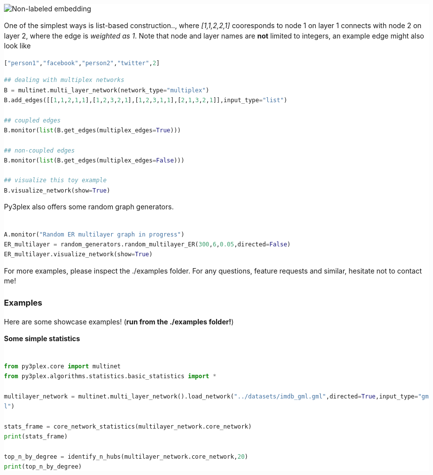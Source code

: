 ![Non-labeled embedding](example_images/supra.png)


One of the simplest ways is list-based construction.., where
*[1,1,2,2,1]* cooresponds to node 1 on layer 1 connects with node 2 on layer 2, where the edge is *weighted as 1*. Note that node and layer names are **not** limited to integers, an example edge might also look like

```python
["person1","facebook","person2","twitter",2]
```

```python
## dealing with multiplex networks
B = multinet.multi_layer_network(network_type="multiplex")
B.add_edges([[1,1,2,1,1],[1,2,3,2,1],[1,2,3,1,1],[2,1,3,2,1]],input_type="list")

## coupled edges
B.monitor(list(B.get_edges(multiplex_edges=True)))

## non-coupled edges
B.monitor(list(B.get_edges(multiplex_edges=False)))

## visualize this toy example
B.visualize_network(show=True)

```

Py3plex also offers some random graph generators.

```python

A.monitor("Random ER multilayer graph in progress")
ER_multilayer = random_generators.random_multilayer_ER(300,6,0.05,directed=False)
ER_multilayer.visualize_network(show=True)

```

For more examples, please inspect the ./examples folder. For any questions, feature requests and similar, hesitate not to contact me!


### Examples

Here are some showcase examples! (**run from the ./examples folder!**)

**Some simple statistics**
```python

from py3plex.core import multinet
from py3plex.algorithms.statistics.basic_statistics import *

multilayer_network = multinet.multi_layer_network().load_network("../datasets/imdb_gml.gml",directed=True,input_type="gml")

stats_frame = core_network_statistics(multilayer_network.core_network)
print(stats_frame)

top_n_by_degree = identify_n_hubs(multilayer_network.core_network,20)
print(top_n_by_degree)

```
